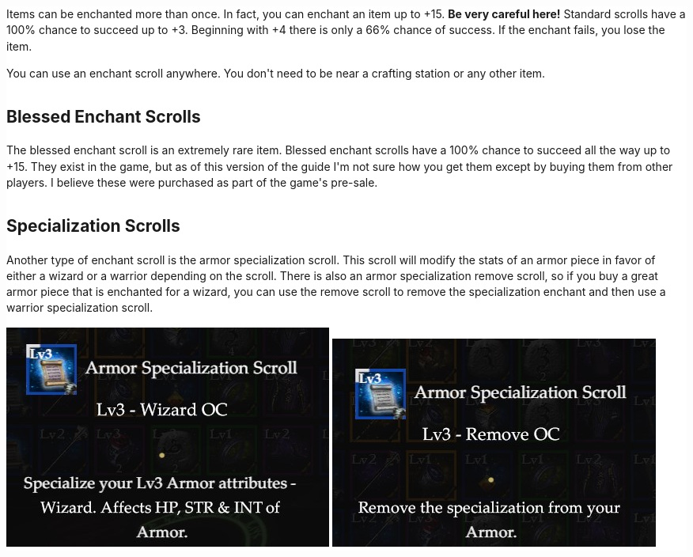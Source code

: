 Items can be enchanted more than once. In fact, you can enchant an item up to +15. **Be very careful here!** Standard scrolls have a 100% chance to succeed up to +3. Beginning with +4 there is only a 66% chance of success. If the enchant fails, you lose the item. 

You can use an enchant scroll anywhere. You don't need to be near a crafting station or any other item.

## Blessed Enchant Scrolls

The blessed enchant scroll is an extremely rare item. Blessed enchant scrolls have a 100% chance to succeed all the way up to +15. They exist in the game, but as of this version of the guide I'm not sure how you get them except by buying them from other players. I believe these were purchased as part of the game's pre-sale.

## Specialization Scrolls

Another type of enchant scroll is the armor specialization scroll. This scroll will modify the stats of an armor piece in favor of either a wizard or a warrior depending on the scroll. There is also an armor specialization remove scroll, so if you buy a great armor piece that is enchanted for a wizard, you can use the remove scroll to remove the specialization enchant and then use a warrior specialization scroll. 

![Wizard specialization scroll level 3](./images/images_crafting_guide/armor_specialization_scroll_wizard_lv3.jpg "Level 3 Wizard specialization scroll")    ![Armor specialization scroll remove level 3](./images/images_crafting_guide/armor_specialization_scroll_remove_lv3.jpg "Level 3 Armor Specialization Remove Scroll")

